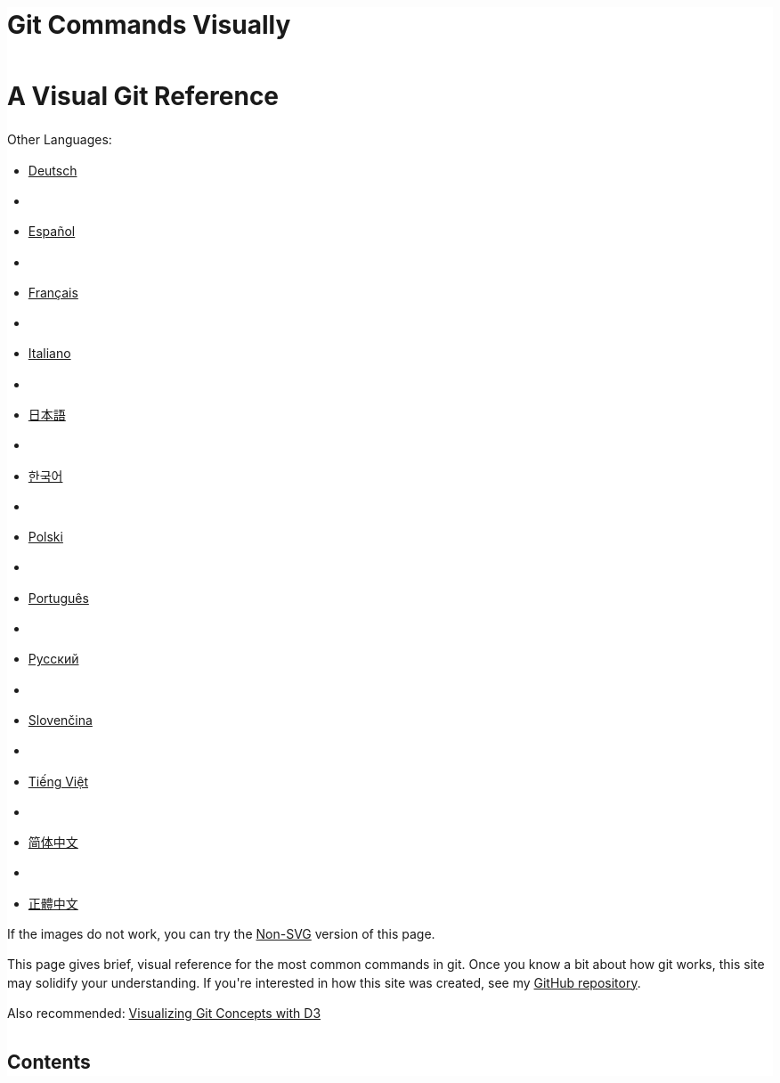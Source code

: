 # Git Commands Visually



# A Visual Git Reference

Other Languages: 

- [Deutsch](http://marklodato.github.io/visual-git-guide/index-de.html)
-  

- [Español](http://marklodato.github.io/visual-git-guide/index-es.html)
-  

- [Français](http://marklodato.github.io/visual-git-guide/index-fr.html)
-  

- [Italiano](http://marklodato.github.io/visual-git-guide/index-it.html)
-  

- [日本語](http://marklodato.github.io/visual-git-guide/index-ja.html)
-  

- [한국어](http://marklodato.github.io/visual-git-guide/index-ko.html)
-  

- [Polski](http://marklodato.github.io/visual-git-guide/index-pl.html)
-  

- [Português](http://marklodato.github.io/visual-git-guide/index-pt.html)
-  

- [Русский](http://marklodato.github.io/visual-git-guide/index-ru.html)
-  

- [Slovenčina](http://marklodato.github.io/visual-git-guide/index-sk.html)
-  

- [Tiếng Việt](http://marklodato.github.io/visual-git-guide/index-vi.html)
-  

- [简体中文](http://marklodato.github.io/visual-git-guide/index-zh-cn.html)
-  

- [正體中文](http://marklodato.github.io/visual-git-guide/index-zh-tw.html)

If the images do not work, you can try the [Non-SVG](http://marklodato.github.io/visual-git-guide/index-en.html?no-svg) version of this page.

This page gives brief, visual reference for the most common commands in git. Once you know a bit about how git works, this site may solidify your understanding. If you're interested in how this site was created, see my [GitHub repository](http://github.com/MarkLodato/visual-git-guide).

Also recommended: [Visualizing Git Concepts with D3](http://onlywei.github.io/explain-git-with-d3/#)

## Contents
